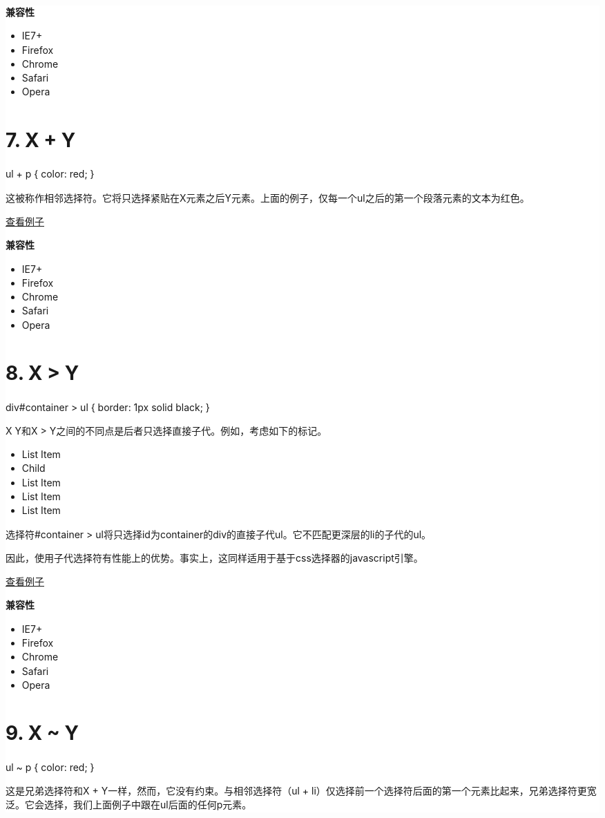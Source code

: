 **兼容性**

- IE7+
- Firefox
- Chrome
- Safari
- Opera

# 7. X + Y

ul + p { color: red; }

这被称作相邻选择符。它将只选择紧贴在X元素之后Y元素。上面的例子，仅每一个ul之后的第一个段落元素的文本为红色。

[查看例子](http://cdn.tutsplus.com/net/uploads/legacy/840_cssSelectors/selectors/adjacent.html)

**兼容性**

- IE7+
- Firefox
- Chrome
- Safari
- Opera

# 8. X > Y

div\#container > ul { border: 1px solid black; }

X Y和X > Y之间的不同点是后者只选择直接子代。例如，考虑如下的标记。

- List Item
- Child
- List Item
- List Item
- List Item

选择符\#container > ul将只选择id为container的div的直接子代ul。它不匹配更深层的li的子代的ul。

因此，使用子代选择符有性能上的优势。事实上，这同样适用于基于css选择器的javascript引擎。

[查看例子](http://cdn.tutsplus.com/net/uploads/legacy/840_cssSelectors/selectors/childcombinator.html)

**兼容性**

- IE7+
- Firefox
- Chrome
- Safari
- Opera

# 9. X ~ Y

ul ~ p { color: red; }

这是兄弟选择符和X + Y一样，然而，它没有约束。与相邻选择符（ul + li）仅选择前一个选择符后面的第一个元素比起来，兄弟选择符更宽泛。它会选择，我们上面例子中跟在ul后面的任何p元素。
